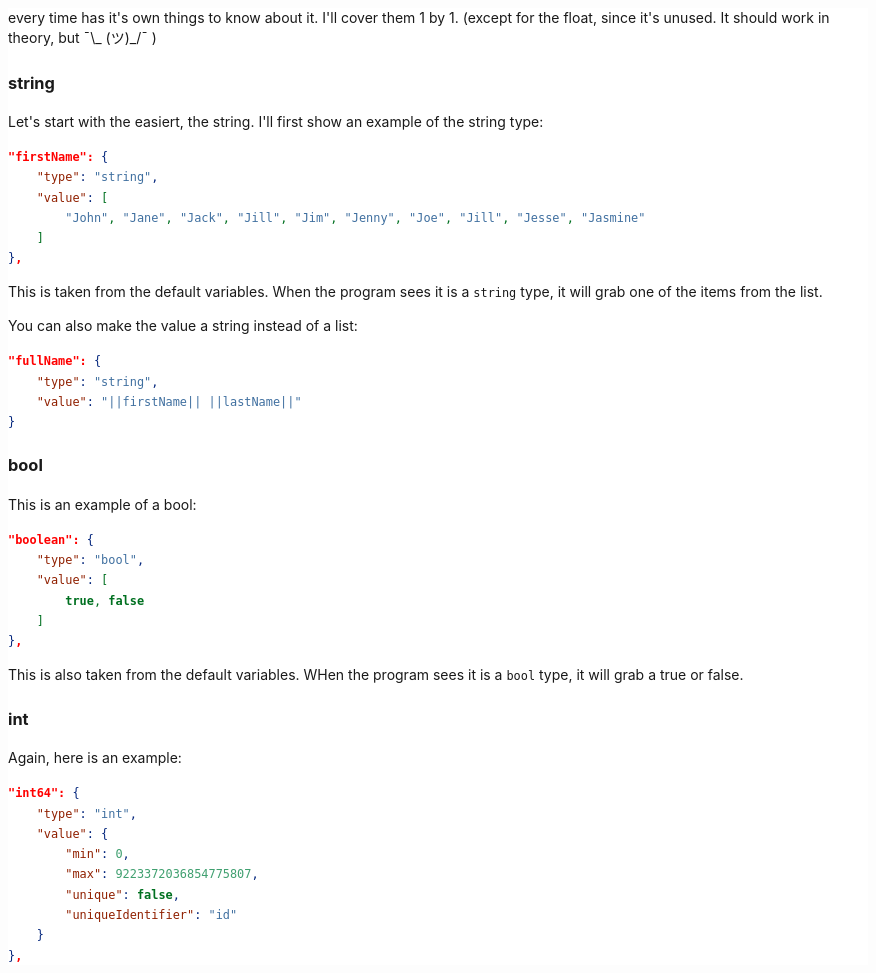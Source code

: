 every time has it's own things to know about it. I'll cover them 1 by 1. (except for the float, since it's unused. It should work in theory, but ¯\\_ (ツ)_/¯ )

### string

Let's start with the easiert, the string. I'll first show an example of the string type:

```json
"firstName": {
    "type": "string",
    "value": [
        "John", "Jane", "Jack", "Jill", "Jim", "Jenny", "Joe", "Jill", "Jesse", "Jasmine"
    ]
},
```

This is taken from the default variables. When the program sees it is a `string` type, it will grab one of the items from the list.

You can also make the value a string instead of a list:
```json
"fullName": {
    "type": "string",
    "value": "||firstName|| ||lastName||"
}
```



### bool

This is an example of a bool:

```json
"boolean": {
    "type": "bool",
    "value": [
        true, false
    ]
},
```

This is also taken from the default variables. WHen the program sees it is a `bool` type, it will grab a true or false. 

### int

Again, here is an example:

```json
"int64": {
    "type": "int",
    "value": {
        "min": 0,
        "max": 9223372036854775807,
        "unique": false,
        "uniqueIdentifier": "id"
    }
},
```
